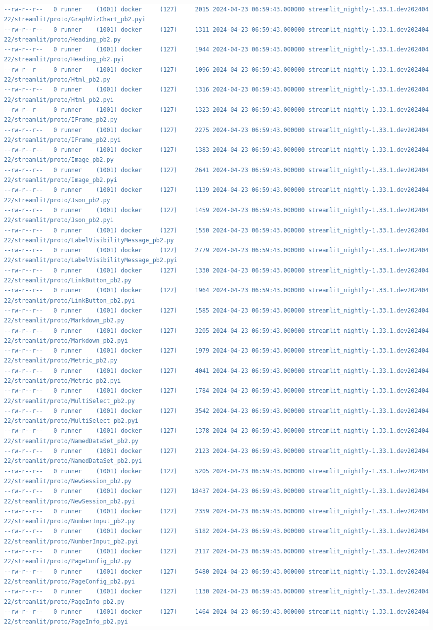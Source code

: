```diff
--rw-r--r--   0 runner    (1001) docker     (127)     2015 2024-04-23 06:59:43.000000 streamlit_nightly-1.33.1.dev20240422/streamlit/proto/GraphVizChart_pb2.pyi
--rw-r--r--   0 runner    (1001) docker     (127)     1311 2024-04-23 06:59:43.000000 streamlit_nightly-1.33.1.dev20240422/streamlit/proto/Heading_pb2.py
--rw-r--r--   0 runner    (1001) docker     (127)     1944 2024-04-23 06:59:43.000000 streamlit_nightly-1.33.1.dev20240422/streamlit/proto/Heading_pb2.pyi
--rw-r--r--   0 runner    (1001) docker     (127)     1096 2024-04-23 06:59:43.000000 streamlit_nightly-1.33.1.dev20240422/streamlit/proto/Html_pb2.py
--rw-r--r--   0 runner    (1001) docker     (127)     1316 2024-04-23 06:59:43.000000 streamlit_nightly-1.33.1.dev20240422/streamlit/proto/Html_pb2.pyi
--rw-r--r--   0 runner    (1001) docker     (127)     1323 2024-04-23 06:59:43.000000 streamlit_nightly-1.33.1.dev20240422/streamlit/proto/IFrame_pb2.py
--rw-r--r--   0 runner    (1001) docker     (127)     2275 2024-04-23 06:59:43.000000 streamlit_nightly-1.33.1.dev20240422/streamlit/proto/IFrame_pb2.pyi
--rw-r--r--   0 runner    (1001) docker     (127)     1383 2024-04-23 06:59:43.000000 streamlit_nightly-1.33.1.dev20240422/streamlit/proto/Image_pb2.py
--rw-r--r--   0 runner    (1001) docker     (127)     2641 2024-04-23 06:59:43.000000 streamlit_nightly-1.33.1.dev20240422/streamlit/proto/Image_pb2.pyi
--rw-r--r--   0 runner    (1001) docker     (127)     1139 2024-04-23 06:59:43.000000 streamlit_nightly-1.33.1.dev20240422/streamlit/proto/Json_pb2.py
--rw-r--r--   0 runner    (1001) docker     (127)     1459 2024-04-23 06:59:43.000000 streamlit_nightly-1.33.1.dev20240422/streamlit/proto/Json_pb2.pyi
--rw-r--r--   0 runner    (1001) docker     (127)     1550 2024-04-23 06:59:43.000000 streamlit_nightly-1.33.1.dev20240422/streamlit/proto/LabelVisibilityMessage_pb2.py
--rw-r--r--   0 runner    (1001) docker     (127)     2779 2024-04-23 06:59:43.000000 streamlit_nightly-1.33.1.dev20240422/streamlit/proto/LabelVisibilityMessage_pb2.pyi
--rw-r--r--   0 runner    (1001) docker     (127)     1330 2024-04-23 06:59:43.000000 streamlit_nightly-1.33.1.dev20240422/streamlit/proto/LinkButton_pb2.py
--rw-r--r--   0 runner    (1001) docker     (127)     1964 2024-04-23 06:59:43.000000 streamlit_nightly-1.33.1.dev20240422/streamlit/proto/LinkButton_pb2.pyi
--rw-r--r--   0 runner    (1001) docker     (127)     1585 2024-04-23 06:59:43.000000 streamlit_nightly-1.33.1.dev20240422/streamlit/proto/Markdown_pb2.py
--rw-r--r--   0 runner    (1001) docker     (127)     3205 2024-04-23 06:59:43.000000 streamlit_nightly-1.33.1.dev20240422/streamlit/proto/Markdown_pb2.pyi
--rw-r--r--   0 runner    (1001) docker     (127)     1979 2024-04-23 06:59:43.000000 streamlit_nightly-1.33.1.dev20240422/streamlit/proto/Metric_pb2.py
--rw-r--r--   0 runner    (1001) docker     (127)     4041 2024-04-23 06:59:43.000000 streamlit_nightly-1.33.1.dev20240422/streamlit/proto/Metric_pb2.pyi
--rw-r--r--   0 runner    (1001) docker     (127)     1784 2024-04-23 06:59:43.000000 streamlit_nightly-1.33.1.dev20240422/streamlit/proto/MultiSelect_pb2.py
--rw-r--r--   0 runner    (1001) docker     (127)     3542 2024-04-23 06:59:43.000000 streamlit_nightly-1.33.1.dev20240422/streamlit/proto/MultiSelect_pb2.pyi
--rw-r--r--   0 runner    (1001) docker     (127)     1378 2024-04-23 06:59:43.000000 streamlit_nightly-1.33.1.dev20240422/streamlit/proto/NamedDataSet_pb2.py
--rw-r--r--   0 runner    (1001) docker     (127)     2123 2024-04-23 06:59:43.000000 streamlit_nightly-1.33.1.dev20240422/streamlit/proto/NamedDataSet_pb2.pyi
--rw-r--r--   0 runner    (1001) docker     (127)     5205 2024-04-23 06:59:43.000000 streamlit_nightly-1.33.1.dev20240422/streamlit/proto/NewSession_pb2.py
--rw-r--r--   0 runner    (1001) docker     (127)    18437 2024-04-23 06:59:43.000000 streamlit_nightly-1.33.1.dev20240422/streamlit/proto/NewSession_pb2.pyi
--rw-r--r--   0 runner    (1001) docker     (127)     2359 2024-04-23 06:59:43.000000 streamlit_nightly-1.33.1.dev20240422/streamlit/proto/NumberInput_pb2.py
--rw-r--r--   0 runner    (1001) docker     (127)     5182 2024-04-23 06:59:43.000000 streamlit_nightly-1.33.1.dev20240422/streamlit/proto/NumberInput_pb2.pyi
--rw-r--r--   0 runner    (1001) docker     (127)     2117 2024-04-23 06:59:43.000000 streamlit_nightly-1.33.1.dev20240422/streamlit/proto/PageConfig_pb2.py
--rw-r--r--   0 runner    (1001) docker     (127)     5480 2024-04-23 06:59:43.000000 streamlit_nightly-1.33.1.dev20240422/streamlit/proto/PageConfig_pb2.pyi
--rw-r--r--   0 runner    (1001) docker     (127)     1130 2024-04-23 06:59:43.000000 streamlit_nightly-1.33.1.dev20240422/streamlit/proto/PageInfo_pb2.py
--rw-r--r--   0 runner    (1001) docker     (127)     1464 2024-04-23 06:59:43.000000 streamlit_nightly-1.33.1.dev20240422/streamlit/proto/PageInfo_pb2.pyi
```